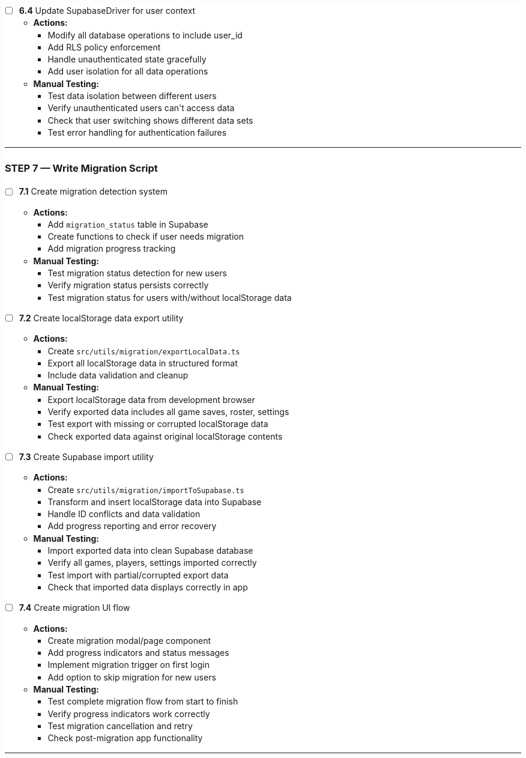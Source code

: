 - [ ] **6.4** Update SupabaseDriver for user context
  - **Actions:**
    - Modify all database operations to include user_id
    - Add RLS policy enforcement
    - Handle unauthenticated state gracefully
    - Add user isolation for all data operations
  - **Manual Testing:**
    - Test data isolation between different users
    - Verify unauthenticated users can't access data
    - Check that user switching shows different data sets
    - Test error handling for authentication failures

---

### **STEP 7 — Write Migration Script**

- [ ] **7.1** Create migration detection system
  - **Actions:**
    - Add `migration_status` table in Supabase
    - Create functions to check if user needs migration
    - Add migration progress tracking
  - **Manual Testing:**
    - Test migration status detection for new users
    - Verify migration status persists correctly
    - Test migration status for users with/without localStorage data

- [ ] **7.2** Create localStorage data export utility
  - **Actions:**
    - Create `src/utils/migration/exportLocalData.ts`
    - Export all localStorage data in structured format
    - Include data validation and cleanup
  - **Manual Testing:**
    - Export localStorage data from development browser
    - Verify exported data includes all game saves, roster, settings
    - Test export with missing or corrupted localStorage data
    - Check exported data against original localStorage contents

- [ ] **7.3** Create Supabase import utility
  - **Actions:**
    - Create `src/utils/migration/importToSupabase.ts`
    - Transform and insert localStorage data into Supabase
    - Handle ID conflicts and data validation
    - Add progress reporting and error recovery
  - **Manual Testing:**
    - Import exported data into clean Supabase database
    - Verify all games, players, settings imported correctly
    - Test import with partial/corrupted export data
    - Check that imported data displays correctly in app

- [ ] **7.4** Create migration UI flow
  - **Actions:**
    - Create migration modal/page component
    - Add progress indicators and status messages
    - Implement migration trigger on first login
    - Add option to skip migration for new users
  - **Manual Testing:**
    - Test complete migration flow from start to finish
    - Verify progress indicators work correctly
    - Test migration cancellation and retry
    - Check post-migration app functionality

---